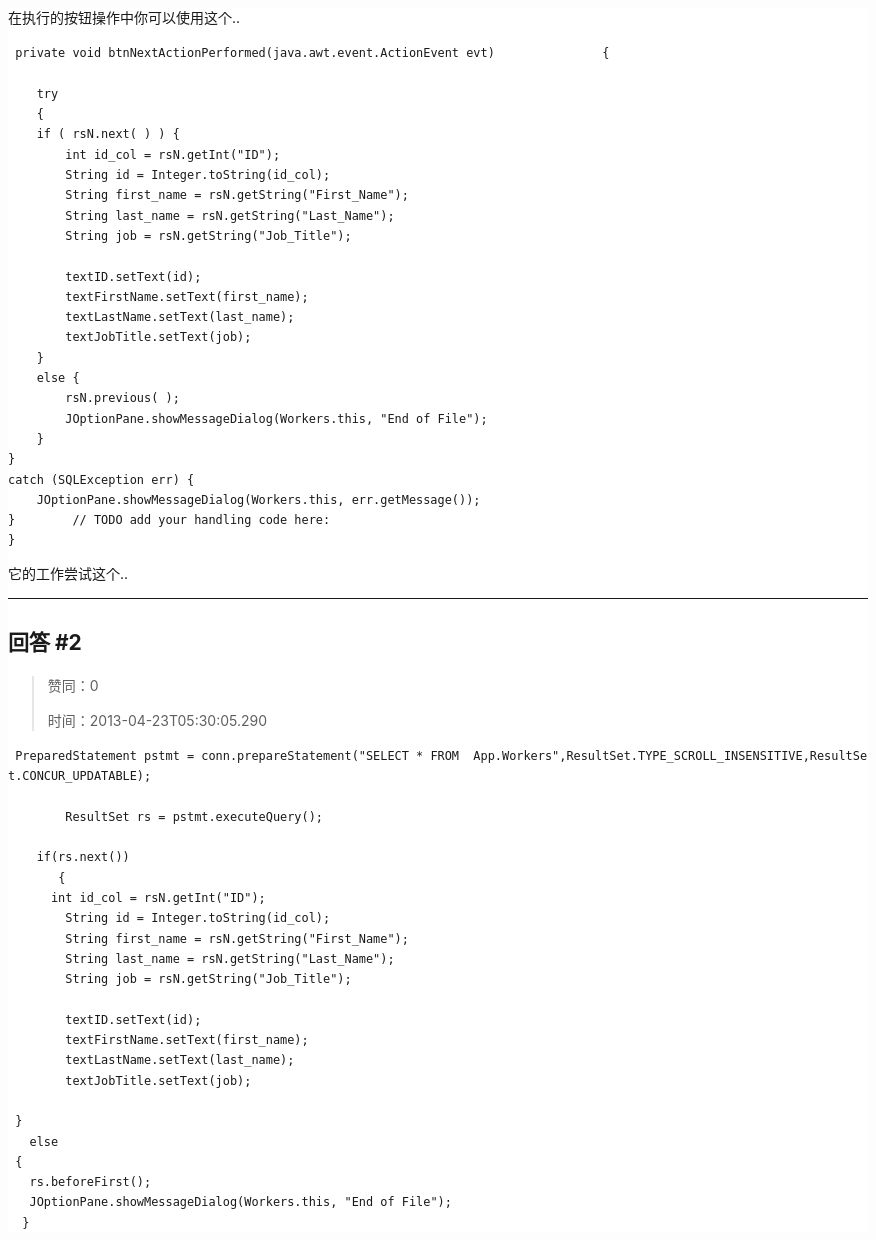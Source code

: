 在执行的按钮操作中你可以使用这个..

```
 private void btnNextActionPerformed(java.awt.event.ActionEvent evt)               {                                        

    try
    {
    if ( rsN.next( ) ) {
        int id_col = rsN.getInt("ID");
        String id = Integer.toString(id_col);
        String first_name = rsN.getString("First_Name");
        String last_name = rsN.getString("Last_Name");
        String job = rsN.getString("Job_Title");

        textID.setText(id);
        textFirstName.setText(first_name);
        textLastName.setText(last_name);
        textJobTitle.setText(job);
    }
    else {
        rsN.previous( );
        JOptionPane.showMessageDialog(Workers.this, "End of File");
    }
}
catch (SQLException err) {
    JOptionPane.showMessageDialog(Workers.this, err.getMessage());
}        // TODO add your handling code here:
} 
```

它的工作尝试这个..

* * *

## 回答 #2

> 赞同：0
> 
> 时间：2013-04-23T05:30:05.290

```
 PreparedStatement pstmt = conn.prepareStatement("SELECT * FROM  App.Workers",ResultSet.TYPE_SCROLL_INSENSITIVE,ResultSet.CONCUR_UPDATABLE);

        ResultSet rs = pstmt.executeQuery();

    if(rs.next())
       {
      int id_col = rsN.getInt("ID");
        String id = Integer.toString(id_col);
        String first_name = rsN.getString("First_Name");
        String last_name = rsN.getString("Last_Name");
        String job = rsN.getString("Job_Title");

        textID.setText(id);
        textFirstName.setText(first_name);
        textLastName.setText(last_name);
        textJobTitle.setText(job);  

 }
   else
 {
   rs.beforeFirst();
   JOptionPane.showMessageDialog(Workers.this, "End of File");
  } 
```